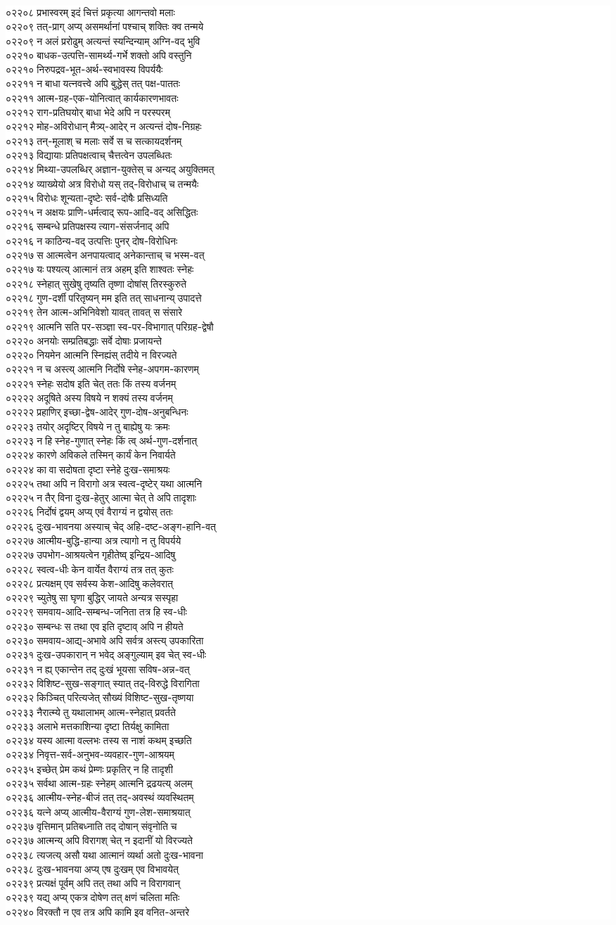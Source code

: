 ०२२०८ प्रभास्वरम् इदं चित्तं प्रकृत्या आगन्तवो मलाः   
०२२०९ तत्-प्राग् अप्य् असमर्थानां पश्चाच् शक्तिः क्व तन्मये   
०२२०९ न अलं प्ररोढुम् अत्यन्तं स्यन्दिन्याम् अग्नि-वद् भुवि  
०२२१० बाधक-उत्पत्ति-सामर्थ्य-गर्भे शक्तो अपि वस्तुनि   
०२२१० निरुपद्रव-भूत-अर्थ-स्वभावस्य विपर्ययैः   
०२२११ न बाधा यत्नवत्त्वे अपि बुद्धेस् तत् पक्ष-पाततः  
०२२११ आत्म-ग्रह-एक-योनित्वात् कार्यकारणभावतः    
०२२१२ राग-प्रतिघयोर् बाधा भेदे अपि न परस्परम्   
०२२१२ मोह-अविरोधान् मैत्र्य्-आदेर् न अत्यन्तं दोष-निग्रहः    
०२२१३ तन्-मूलाश् च मलाः सर्वे स च सत्कायदर्शनम्  
०२२१३ विद्यायाः प्रतिपक्षत्वाच् चैत्तत्वेन उपलब्धितः    
०२२१४ मिथ्या-उपलब्धिर् अज्ञान-युक्तेस् च अन्यद् अयुक्तिमत्   
०२२१४ व्याख्येयो अत्र विरोधो यस् तद्-विरोधाच् च तन्मयैः    
०२२१५ विरोधः शून्यता-दृष्टेः सर्व-दोषैः प्रसिध्यति  
०२२१५ न अक्षयः प्राणि-धर्मत्वाद् रूप-आदि-वद् असिद्धितः   
०२२१६ सम्बन्धे प्रतिपक्षस्य त्याग-संसर्जनाद् अपि  
०२२१६ न काठिन्य-वद् उत्पत्तिः पुनर् दोष-विरोधिनः  
०२२१७ स आत्मत्वेन अनपायत्वाद् अनेकान्ताच् च भस्म-वत्  
०२२१७ यः पश्यत्य् आत्मानं तत्र अहम् इति शाश्वतः स्नेहः    
०२२१८ स्नेहात् सुखेषु तृष्यति तृष्णा दोषांस् तिरस्कुरुते   
०२२१८ गुण-दर्शी परितृष्यन् मम इति तत् साधनान्य् उपादत्ते    
०२२१९ तेन आत्म-अभिनिवेशो यावत् तावत् स संसारे  
०२२१९ आत्मनि सति पर-सञ्ज्ञा स्व-पर-विभागात् परिग्रह-द्वेषौ  
०२२२० अनयोः सम्प्रतिबद्धाः सर्वे दोषाः प्रजायन्ते    
०२२२० नियमेन आत्मनि स्निह्यंस् तदीये न विरज्यते   
०२२२१ न च अस्त्य् आत्मनि निर्दोषे स्नेह-अपगम-कारणम्   
०२२२१ स्नेहः सदोष इति चेत् ततः किं तस्य वर्जनम्   
०२२२२ अदूषिते अस्य विषये न शक्यं तस्य वर्जनम्    
०२२२२ प्रहाणिर् इच्छा-द्वेष-आदेर् गुण-दोष-अनुबन्धिनः    
०२२२३ तयोर् अदृष्टिर् विषये न तु बाह्येषु यः क्रमः   
०२२२३ न हि स्नेह-गुणात् स्नेहः किं त्व् अर्थ-गुण-दर्शनात्  
०२२२४ कारणे अविकले तस्मिन् कार्यं केन निवार्यते   
०२२२४ का वा सदोषता दृष्टा स्नेहे दुःख-समाश्रयः  
०२२२५ तथा अपि न विरागो अत्र स्वत्व-दृष्टेर् यथा आत्मनि   
०२२२५ न तैर् विना दुःख-हेतुर् आत्मा चेत् ते अपि तादृशाः    
०२२२६ निर्दोषं द्वयम् अप्य् एवं वैराग्यं न द्वयोस् ततः    
०२२२६ दुःख-भावनया अस्याच् चेद् अहि-दष्ट-अङ्ग-हानि-वत्    
०२२२७ आत्मीय-बुद्धि-हान्या अत्र त्यागो न तु विपर्यये    
०२२२७ उपभोग-आश्रयत्वेन गृहीतेष्व् इन्द्रिय-आदिषु   
०२२२८ स्वत्व-धीः केन वार्येत वैराग्यं तत्र तत् कुतः  
०२२२८ प्रत्यक्षम् एव सर्वस्य केश-आदिषु कलेवरात्   
०२२२९ च्युतेषु सा घृणा बुद्धिर् जायते अन्यत्र सस्पृहा    
०२२२९ समवाय-आदि-सम्बन्ध-जनिता तत्र हि स्व-धीः    
०२२३० सम्बन्धः स तथा एव इति दृष्टाव् अपि न हीयते    
०२२३० समवाय-आद्य्-अभावे अपि सर्वत्र अस्त्य् उपकारिता   
०२२३१ दुःख-उपकारान् न भवेद् अङ्गुल्याम् इव चेत् स्व-धीः   
०२२३१ न ह्य् एकान्तेन तद् दुःखं भूयसा सविष-अन्न-वत्  
०२२३२ विशिष्ट-सुख-सङ्गात् स्यात् तद्-विरुद्धे विरागिता    
०२२३२ किञ्चित् परित्यजेत् सौख्यं विशिष्ट-सुख-तृष्णया   
०२२३३ नैरात्म्ये तु यथालाभम् आत्म-स्नेहात् प्रवर्तते   
०२२३३ अलाभे मत्तकाशिन्या दृष्टा तिर्यक्षु कामिता  
०२२३४ यस्य आत्मा वल्लभः तस्य स नाशं कथम् इच्छति  
०२२३४ निवृत्त-सर्व-अनुभव-व्यवहार-गुण-आश्रयम्  
०२२३५ इच्छेत् प्रेम कथं प्रेम्णः प्रकृतिर् न हि तादृशी    
०२२३५ सर्वथा आत्म-ग्रहः स्नेहम् आत्मनि द्रढयत्य् अलम्  
०२२३६ आत्मीय-स्नेह-बीजं तत् तद्-अवस्थं व्यवस्थितम्    
०२२३६ यत्ने अप्य् आत्मीय-वैराग्यं गुण-लेश-समाश्रयात्   
०२२३७ वृत्तिमान् प्रतिबध्नाति तद् दोषान् संवृनोति च    
०२२३७ आत्मन्य् अपि विरागश् चेत् न इदानीं यो विरज्यते   
०२२३८ त्यजत्य् असौ यथा आत्मानं व्यर्था अतो दुःख-भावना    
०२२३८ दुःख-भावनया अप्य् एष दुःखम् एव विभावयेत्  
०२२३९ प्रत्यक्षं पूर्वम् अपि तत् तथा अपि न विरागवान्   
०२२३९ यद्य् अप्य् एकत्र दोषेण तत् क्षणं चलिता मतिः  
०२२४० विरक्तौ न एव तत्र अपि कामि इव वनित-अन्तरे   